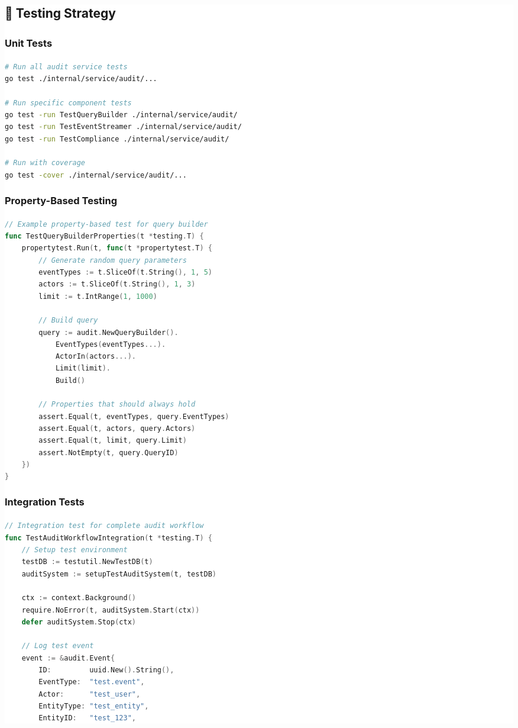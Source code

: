 ## 🧪 Testing Strategy

### Unit Tests

```bash
# Run all audit service tests
go test ./internal/service/audit/...

# Run specific component tests
go test -run TestQueryBuilder ./internal/service/audit/
go test -run TestEventStreamer ./internal/service/audit/
go test -run TestCompliance ./internal/service/audit/

# Run with coverage
go test -cover ./internal/service/audit/...
```

### Property-Based Testing

```go
// Example property-based test for query builder
func TestQueryBuilderProperties(t *testing.T) {
    propertytest.Run(t, func(t *propertytest.T) {
        // Generate random query parameters
        eventTypes := t.SliceOf(t.String(), 1, 5)
        actors := t.SliceOf(t.String(), 1, 3)
        limit := t.IntRange(1, 1000)
        
        // Build query
        query := audit.NewQueryBuilder().
            EventTypes(eventTypes...).
            ActorIn(actors...).
            Limit(limit).
            Build()
        
        // Properties that should always hold
        assert.Equal(t, eventTypes, query.EventTypes)
        assert.Equal(t, actors, query.Actors)
        assert.Equal(t, limit, query.Limit)
        assert.NotEmpty(t, query.QueryID)
    })
}
```

### Integration Tests

```go
// Integration test for complete audit workflow
func TestAuditWorkflowIntegration(t *testing.T) {
    // Setup test environment
    testDB := testutil.NewTestDB(t)
    auditSystem := setupTestAuditSystem(t, testDB)
    
    ctx := context.Background()
    require.NoError(t, auditSystem.Start(ctx))
    defer auditSystem.Stop(ctx)
    
    // Log test event
    event := &audit.Event{
        ID:         uuid.New().String(),
        EventType:  "test.event",
        Actor:      "test_user",
        EntityType: "test_entity",
        EntityID:   "test_123",
```
